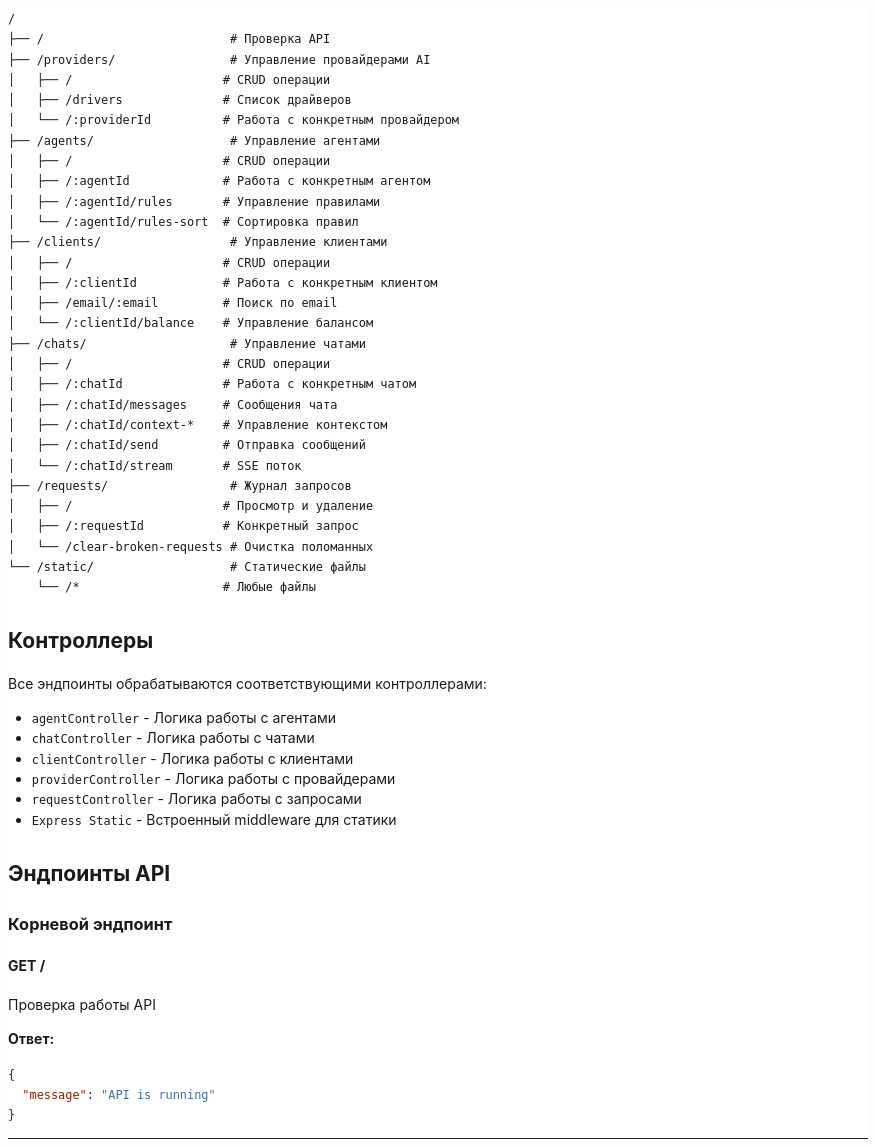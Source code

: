 ```
/
├── /                          # Проверка API
├── /providers/                # Управление провайдерами AI
│   ├── /                     # CRUD операции
│   ├── /drivers              # Список драйверов
│   └── /:providerId          # Работа с конкретным провайдером
├── /agents/                   # Управление агентами
│   ├── /                     # CRUD операции
│   ├── /:agentId             # Работа с конкретным агентом
│   ├── /:agentId/rules       # Управление правилами
│   └── /:agentId/rules-sort  # Сортировка правил
├── /clients/                  # Управление клиентами
│   ├── /                     # CRUD операции
│   ├── /:clientId            # Работа с конкретным клиентом
│   ├── /email/:email         # Поиск по email
│   └── /:clientId/balance    # Управление балансом
├── /chats/                    # Управление чатами
│   ├── /                     # CRUD операции
│   ├── /:chatId              # Работа с конкретным чатом
│   ├── /:chatId/messages     # Сообщения чата
│   ├── /:chatId/context-*    # Управление контекстом
│   ├── /:chatId/send         # Отправка сообщений
│   └── /:chatId/stream       # SSE поток
├── /requests/                 # Журнал запросов
│   ├── /                     # Просмотр и удаление
│   ├── /:requestId           # Конкретный запрос
│   └── /clear-broken-requests # Очистка поломанных
└── /static/                   # Статические файлы
    └── /*                    # Любые файлы
```

## Контроллеры

Все эндпоинты обрабатываются соответствующими контроллерами:

- `agentController` - Логика работы с агентами
- `chatController` - Логика работы с чатами  
- `clientController` - Логика работы с клиентами
- `providerController` - Логика работы с провайдерами
- `requestController` - Логика работы с запросами
- `Express Static` - Встроенный middleware для статики


## Эндпоинты API

### Корневой эндпоинт

#### GET /
Проверка работы API

**Ответ:**
```json
{
  "message": "API is running"
}
```

---